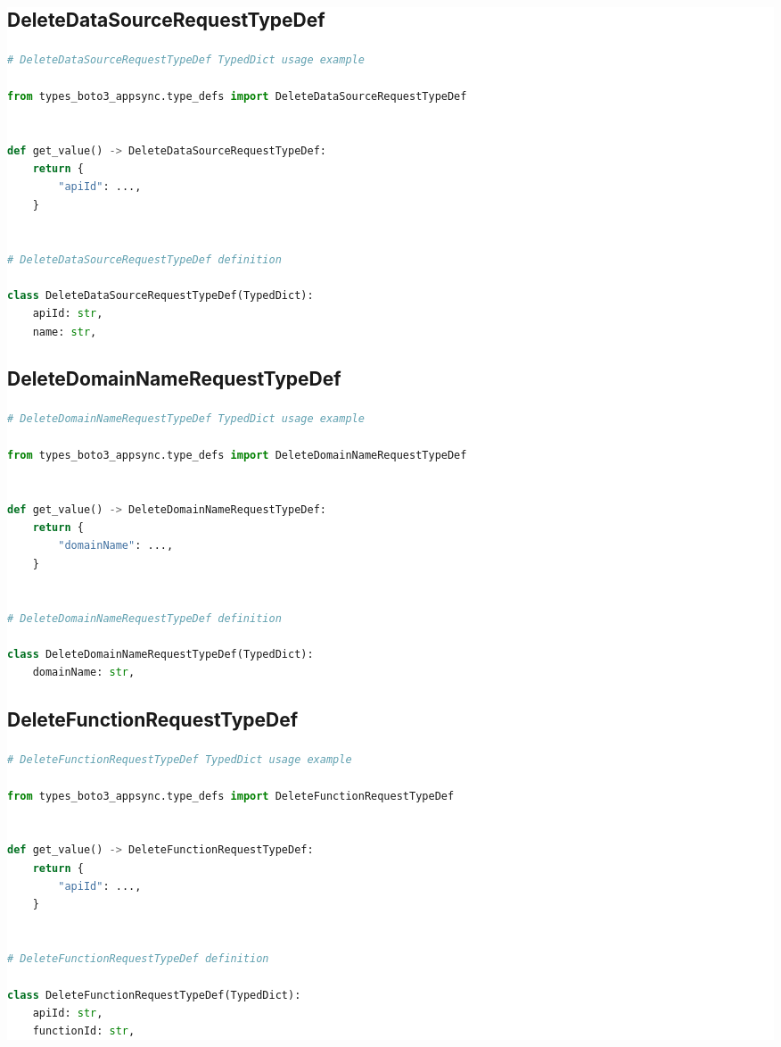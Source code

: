 
## DeleteDataSourceRequestTypeDef

```python
# DeleteDataSourceRequestTypeDef TypedDict usage example

from types_boto3_appsync.type_defs import DeleteDataSourceRequestTypeDef


def get_value() -> DeleteDataSourceRequestTypeDef:
    return {
        "apiId": ...,
    }


# DeleteDataSourceRequestTypeDef definition

class DeleteDataSourceRequestTypeDef(TypedDict):
    apiId: str,
    name: str,
```


## DeleteDomainNameRequestTypeDef

```python
# DeleteDomainNameRequestTypeDef TypedDict usage example

from types_boto3_appsync.type_defs import DeleteDomainNameRequestTypeDef


def get_value() -> DeleteDomainNameRequestTypeDef:
    return {
        "domainName": ...,
    }


# DeleteDomainNameRequestTypeDef definition

class DeleteDomainNameRequestTypeDef(TypedDict):
    domainName: str,
```


## DeleteFunctionRequestTypeDef

```python
# DeleteFunctionRequestTypeDef TypedDict usage example

from types_boto3_appsync.type_defs import DeleteFunctionRequestTypeDef


def get_value() -> DeleteFunctionRequestTypeDef:
    return {
        "apiId": ...,
    }


# DeleteFunctionRequestTypeDef definition

class DeleteFunctionRequestTypeDef(TypedDict):
    apiId: str,
    functionId: str,
```
